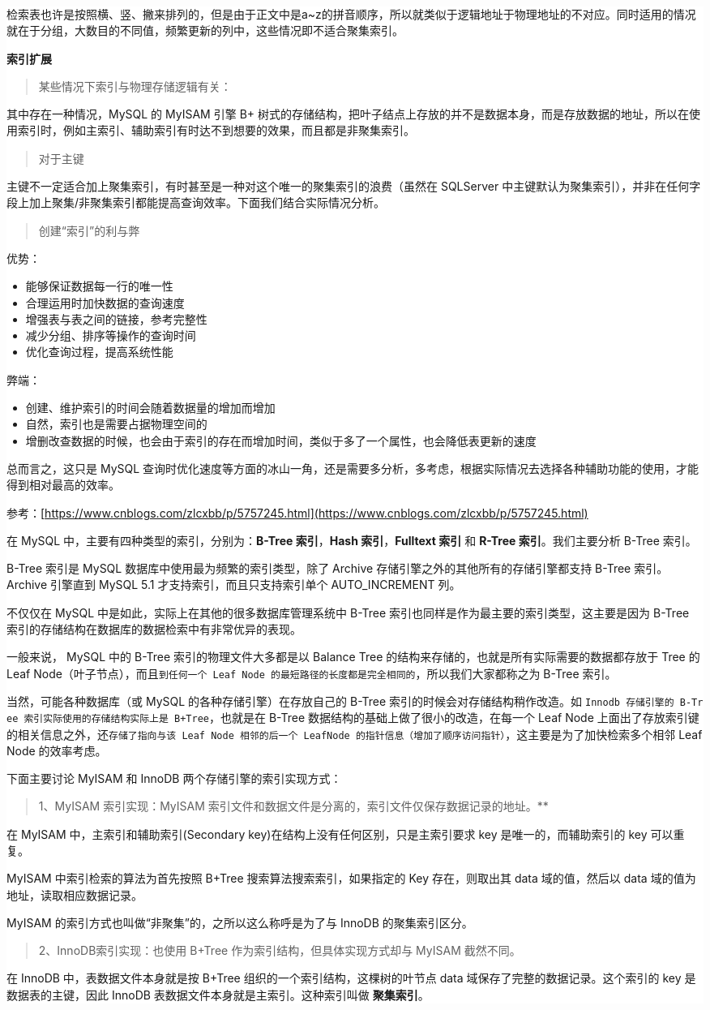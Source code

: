 检索表也许是按照横、竖、撇来排列的，但是由于正文中是a~z的拼音顺序，所以就类似于逻辑地址于物理地址的不对应。同时适用的情况就在于分组，大数目的不同值，频繁更新的列中，这些情况即不适合聚集索引。

**索引扩展**

>某些情况下索引与物理存储逻辑有关：

其中存在一种情况，MySQL 的 MyISAM 引擎 B+ 树式的存储结构，把叶子结点上存放的并不是数据本身，而是存放数据的地址，所以在使用索引时，例如主索引、辅助索引有时达不到想要的效果，而且都是非聚集索引。

>对于主键

主键不一定适合加上聚集索引，有时甚至是一种对这个唯一的聚集索引的浪费（虽然在 SQLServer 中主键默认为聚集索引），并非在任何字段上加上聚集/非聚集索引都能提高查询效率。下面我们结合实际情况分析。

>创建“索引”的利与弊

优势：

- 能够保证数据每一行的唯一性
- 合理运用时加快数据的查询速度
- 增强表与表之间的链接，参考完整性
- 减少分组、排序等操作的查询时间
- 优化查询过程，提高系统性能

弊端：

- 创建、维护索引的时间会随着数据量的增加而增加
- 自然，索引也是需要占据物理空间的
- 增删改查数据的时候，也会由于索引的存在而增加时间，类似于多了一个属性，也会降低表更新的速度

总而言之，这只是 MySQL 查询时优化速度等方面的冰山一角，还是需要多分析，多考虑，根据实际情况去选择各种辅助功能的使用，才能得到相对最高的效率。

参考：[https://www.cnblogs.com/zlcxbb/p/5757245.html](https://www.cnblogs.com/zlcxbb/p/5757245.html)

在 MySQL 中，主要有四种类型的索引，分别为：**B-Tree 索引**，**Hash 索引**，**Fulltext 索引** 和 **R-Tree 索引**。我们主要分析 B-Tree 索引。

B-Tree 索引是 MySQL 数据库中使用最为频繁的索引类型，除了 Archive 存储引擎之外的其他所有的存储引擎都支持 B-Tree 索引。Archive 引擎直到 MySQL 5.1 才支持索引，而且只支持索引单个 AUTO_INCREMENT 列。

不仅仅在 MySQL 中是如此，实际上在其他的很多数据库管理系统中 B-Tree 索引也同样是作为最主要的索引类型，这主要是因为 B-Tree 索引的存储结构在数据库的数据检索中有非常优异的表现。

一般来说， MySQL 中的 B-Tree 索引的物理文件大多都是以 Balance Tree 的结构来存储的，也就是所有实际需要的数据都存放于 Tree 的 Leaf Node（叶子节点），而且`到任何一个 Leaf Node 的最短路径的长度都是完全相同的`，所以我们大家都称之为 B-Tree 索引。

当然，可能各种数据库（或 MySQL 的各种存储引擎）在存放自己的 B-Tree 索引的时候会对存储结构稍作改造。如 `Innodb 存储引擎的 B-Tree 索引实际使用的存储结构实际上是 B+Tree`，也就是在 B-Tree 数据结构的基础上做了很小的改造，在每一个 Leaf Node 上面出了存放索引键的相关信息之外，还`存储了指向与该 Leaf Node 相邻的后一个 LeafNode 的指针信息（增加了顺序访问指针）`，这主要是为了加快检索多个相邻 Leaf Node 的效率考虑。

下面主要讨论 MyISAM 和 InnoDB 两个存储引擎的索引实现方式：

>1、MyISAM 索引实现：MyISAM 索引文件和数据文件是分离的，索引文件仅保存数据记录的地址。**

在 MyISAM 中，主索引和辅助索引(Secondary key)在结构上没有任何区别，只是主索引要求 key 是唯一的，而辅助索引的 key 可以重复。

MyISAM 中索引检索的算法为首先按照 B+Tree 搜索算法搜索索引，如果指定的 Key 存在，则取出其 data 域的值，然后以 data 域的值为地址，读取相应数据记录。

MyISAM 的索引方式也叫做“非聚集”的，之所以这么称呼是为了与 InnoDB 的聚集索引区分。

>2、InnoDB索引实现：也使用 B+Tree 作为索引结构，但具体实现方式却与 MyISAM 截然不同。

在 InnoDB 中，表数据文件本身就是按 B+Tree 组织的一个索引结构，这棵树的叶节点 data 域保存了完整的数据记录。这个索引的 key 是数据表的主键，因此 InnoDB 表数据文件本身就是主索引。这种索引叫做 **聚集索引**。
